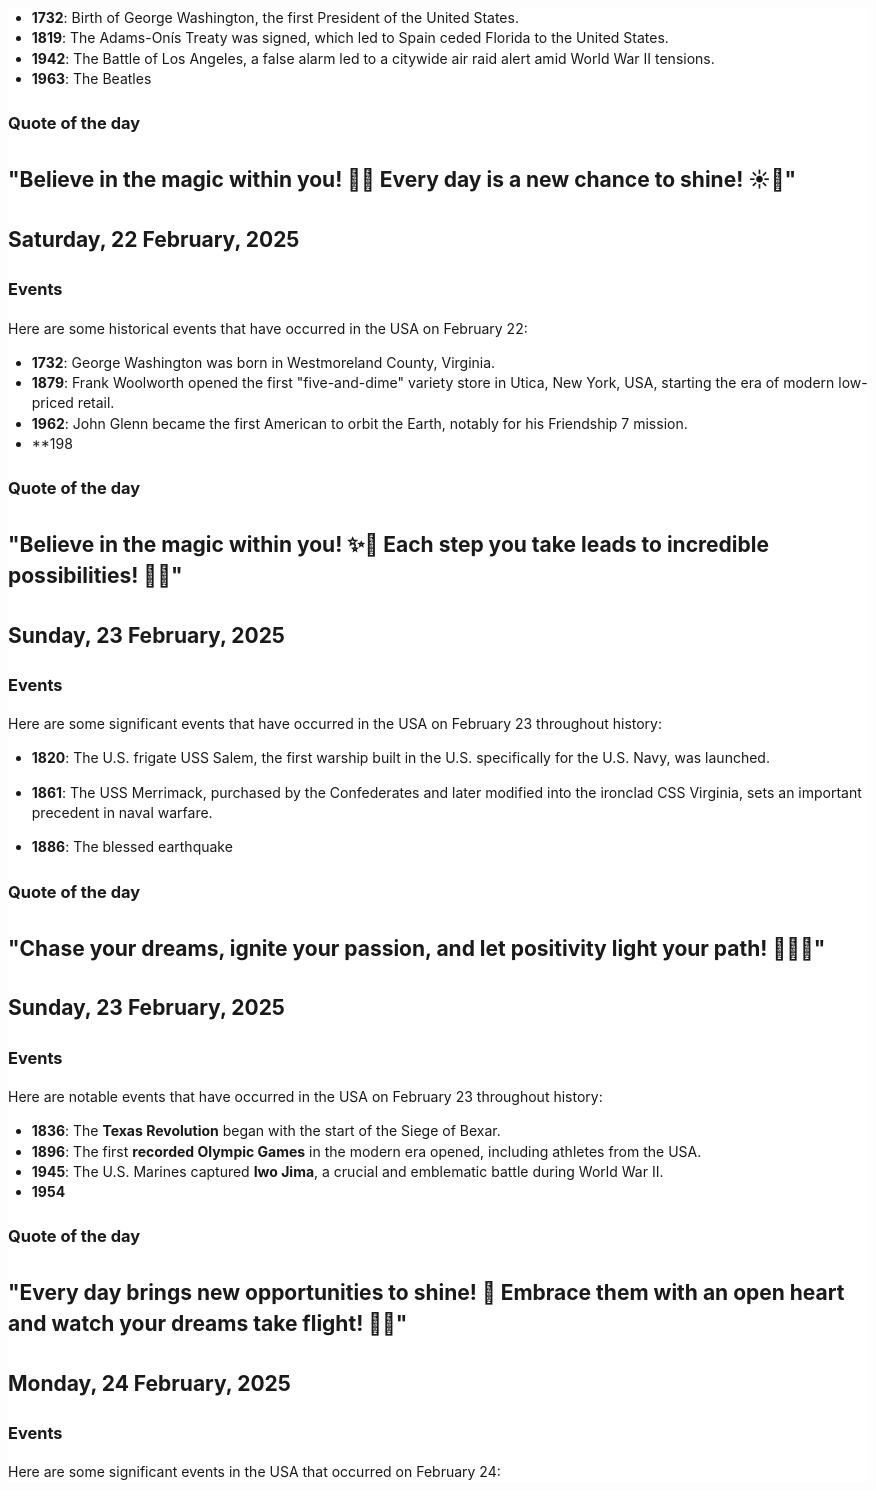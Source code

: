 - **1732**: Birth of George Washington, the first President of the United States.
- **1819**: The Adams-Onís Treaty was signed, which led to Spain ceded Florida to the United States.
- **1942**: The Battle of Los Angeles, a false alarm led to a citywide air raid alert amid World War II tensions.
- **1963**: The Beatles
### Quote of the day
"Believe in the magic within you! 🌟✨ Every day is a new chance to shine! ☀️💖"
-----
## Saturday, 22 February, 2025
### Events
Here are some historical events that have occurred in the USA on February 22:

- **1732**: George Washington was born in Westmoreland County, Virginia.
- **1879**: Frank Woolworth opened the first "five-and-dime" variety store in Utica, New York, USA, starting the era of modern low-priced retail.
- **1962**: John Glenn became the first American to orbit the Earth, notably for his Friendship 7 mission.
- **198
### Quote of the day
"Believe in the magic within you! ✨🌈 Each step you take leads to incredible possibilities! 🌟🚀"
-----
## Sunday, 23 February, 2025
### Events
Here are some significant events that have occurred in the USA on February 23 throughout history:

- **1820**: The U.S. frigate USS Salem, the first warship built in the U.S. specifically for the U.S. Navy, was launched.
  
- **1861**: The USS Merrimack, purchased by the Confederates and later modified into the ironclad CSS Virginia, sets an important precedent in naval warfare.

- **1886**: The blessed earthquake
### Quote of the day
"Chase your dreams, ignite your passion, and let positivity light your path! 🌟💖✨"
-----
## Sunday, 23 February, 2025
### Events
Here are notable events that have occurred in the USA on February 23 throughout history:

- **1836**: The **Texas Revolution** began with the start of the Siege of Bexar.
- **1896**: The first **recorded Olympic Games** in the modern era opened, including athletes from the USA.
- **1945**: The U.S. Marines captured **Iwo Jima**, a crucial and emblematic battle during World War II.
- **1954**
### Quote of the day
"Every day brings new opportunities to shine! 🌟 Embrace them with an open heart and watch your dreams take flight! 🦋✨"
-----
## Monday, 24 February, 2025
### Events
Here are some significant events in the USA that occurred on February 24:
